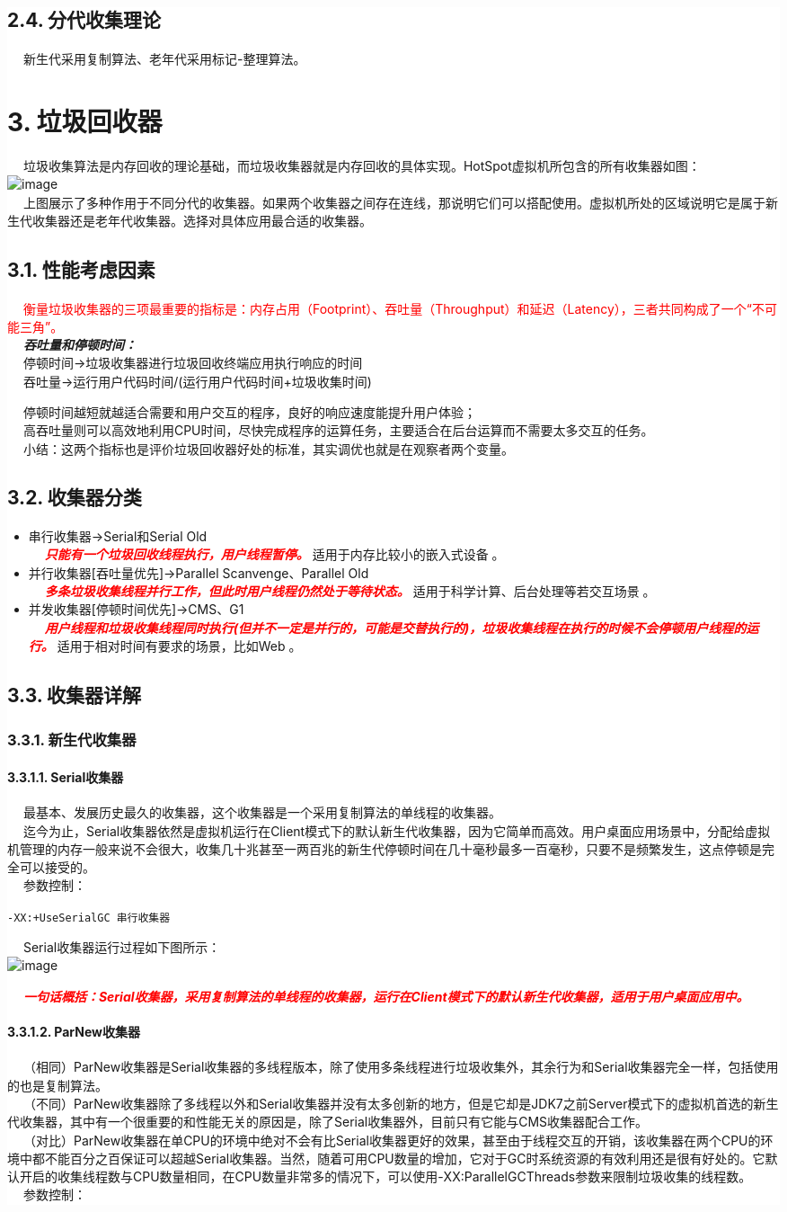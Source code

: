 ## 2.4. 分代收集理论  
&emsp; 新生代采用复制算法、老年代采用标记-整理算法。  

# 3. 垃圾回收器  
&emsp; 垃圾收集算法是内存回收的理论基础，而垃圾收集器就是内存回收的具体实现。HotSpot虚拟机所包含的所有收集器如图：  
![image](https://gitee.com/wt1814/pic-host/raw/master/images/java/JVM/JVM-55.png)  
&emsp; 上图展示了多种作用于不同分代的收集器。如果两个收集器之间存在连线，那说明它们可以搭配使用。虚拟机所处的区域说明它是属于新生代收集器还是老年代收集器。选择对具体应用最合适的收集器。  

## 3.1. 性能考虑因素  
&emsp; <font color  = "red">衡量垃圾收集器的三项最重要的指标是：内存占用（Footprint）、吞吐量（Throughput）和延迟（Latency），三者共同构成了一个“不可能三角”。</font>    
&emsp; ***吞吐量和停顿时间：***  
&emsp; 停顿时间->垃圾收集器进行垃圾回收终端应用执行响应的时间  
&emsp; 吞吐量->运行用户代码时间/(运行用户代码时间+垃圾收集时间)  

&emsp; 停顿时间越短就越适合需要和用户交互的程序，良好的响应速度能提升用户体验；  
&emsp; 高吞吐量则可以高效地利用CPU时间，尽快完成程序的运算任务，主要适合在后台运算而不需要太多交互的任务。  
&emsp; 小结：这两个指标也是评价垃圾回收器好处的标准，其实调优也就是在观察者两个变量。  

## 3.2. 收集器分类  

* 串行收集器->Serial和Serial Old  
&emsp; ***<font color = "red">只能有一个垃圾回收线程执行，用户线程暂停。</font>*** 适用于内存比较小的嵌入式设备 。  
* 并行收集器[吞吐量优先]->Parallel Scanvenge、Parallel Old  
&emsp; ***<font color = "red">多条垃圾收集线程并行工作，但此时用户线程仍然处于等待状态。</font>*** 适用于科学计算、后台处理等若交互场景 。  
* 并发收集器[停顿时间优先]->CMS、G1  
&emsp; ***<font color = "red">用户线程和垃圾收集线程同时执行(但并不一定是并行的，可能是交替执行的)，垃圾收集线程在执行的时候不会停顿用户线程的运行。</font>*** 适用于相对时间有要求的场景，比如Web 。  

## 3.3. 收集器详解
### 3.3.1. 新生代收集器  
#### 3.3.1.1. Serial收集器  
&emsp; 最基本、发展历史最久的收集器，这个收集器是一个采用复制算法的单线程的收集器。  
&emsp; 迄今为止，Serial收集器依然是虚拟机运行在Client模式下的默认新生代收集器，因为它简单而高效。用户桌面应用场景中，分配给虚拟机管理的内存一般来说不会很大，收集几十兆甚至一两百兆的新生代停顿时间在几十毫秒最多一百毫秒，只要不是频繁发生，这点停顿是完全可以接受的。  
&emsp; 参数控制：
  
    -XX:+UseSerialGC 串行收集器
    
&emsp; Serial收集器运行过程如下图所示：  
![image](https://gitee.com/wt1814/pic-host/raw/master/images/java/JVM/JVM-29.png)  


&emsp; ***<font color = "red">一句话概括：Serial收集器，采用复制算法的单线程的收集器，运行在Client模式下的默认新生代收集器，适用于用户桌面应用中。</font>***

#### 3.3.1.2. ParNew收集器  
&emsp; （相同）ParNew收集器是Serial收集器的多线程版本，除了使用多条线程进行垃圾收集外，其余行为和Serial收集器完全一样，包括使用的也是复制算法。  
&emsp; （不同）ParNew收集器除了多线程以外和Serial收集器并没有太多创新的地方，但是它却是JDK7之前Server模式下的虚拟机首选的新生代收集器，其中有一个很重要的和性能无关的原因是，除了Serial收集器外，目前只有它能与CMS收集器配合工作。  
&emsp; （对比）ParNew收集器在单CPU的环境中绝对不会有比Serial收集器更好的效果，甚至由于线程交互的开销，该收集器在两个CPU的环境中都不能百分之百保证可以超越Serial收集器。当然，随着可用CPU数量的增加，它对于GC时系统资源的有效利用还是很有好处的。它默认开启的收集线程数与CPU数量相同，在CPU数量非常多的情况下，可以使用-XX:ParallelGCThreads参数来限制垃圾收集的线程数。  
&emsp; 参数控制：  
